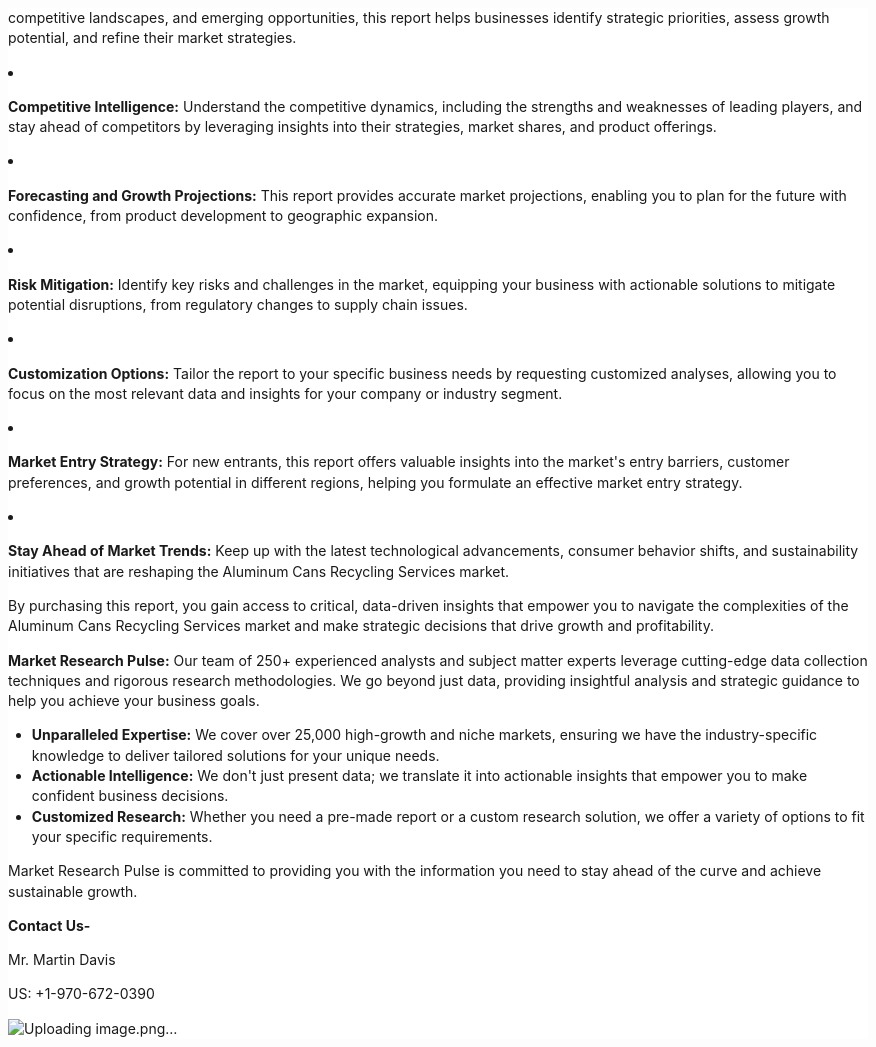 competitive landscapes, and emerging opportunities, this report helps businesses identify strategic priorities, assess growth potential, and refine their market strategies.</p></li><li><p><strong>Competitive Intelligence:</strong> Understand the competitive dynamics, including the strengths and weaknesses of leading players, and stay ahead of competitors by leveraging insights into their strategies, market shares, and product offerings.</p></li><li><p><strong>Forecasting and Growth Projections:</strong> This report provides accurate market projections, enabling you to plan for the future with confidence, from product development to geographic expansion.</p></li><li><p><strong>Risk Mitigation:</strong> Identify key risks and challenges in the market, equipping your business with actionable solutions to mitigate potential disruptions, from regulatory changes to supply chain issues.</p></li><li><p><strong>Customization Options:</strong> Tailor the report to your specific business needs by requesting customized analyses, allowing you to focus on the most relevant data and insights for your company or industry segment.</p></li><li><p><strong>Market Entry Strategy:</strong> For new entrants, this report offers valuable insights into the market's entry barriers, customer preferences, and growth potential in different regions, helping you formulate an effective market entry strategy.</p></li><li><p><strong>Stay Ahead of Market Trends:</strong> Keep up with the latest technological advancements, consumer behavior shifts, and sustainability initiatives that are reshaping the Aluminum Cans Recycling Services market.</p></li></ol><p>By purchasing this report, you gain access to critical, data-driven insights that empower you to navigate the complexities of the Aluminum Cans Recycling Services market and make strategic decisions that drive growth and profitability.</p><p><strong>Market Research Pulse:</strong>&nbsp;Our team of 250+ experienced analysts and subject matter experts leverage cutting-edge data collection techniques and rigorous research methodologies. We go beyond just data, providing insightful analysis and strategic guidance to help you achieve your business goals.</p><ul><li><strong>Unparalleled Expertise:</strong>&nbsp;We cover over 25,000 high-growth and niche markets, ensuring we have the industry-specific knowledge to deliver tailored solutions for your unique needs.</li><li><strong>Actionable Intelligence:</strong>&nbsp;We don't just present data; we translate it into actionable insights that empower you to make confident business decisions.</li><li><strong>Customized Research:</strong>&nbsp;Whether you need a pre-made report or a custom research solution, we offer a variety of options to fit your specific requirements.</li></ul><p>Market Research Pulse is committed to providing you with the information you need to stay ahead of the curve and achieve sustainable growth.</p><p><strong>Contact Us-</strong></p><p>Mr. Martin Davis</p><p>US: +1-970-672-0390</p>
![Uploading image.png…]()
